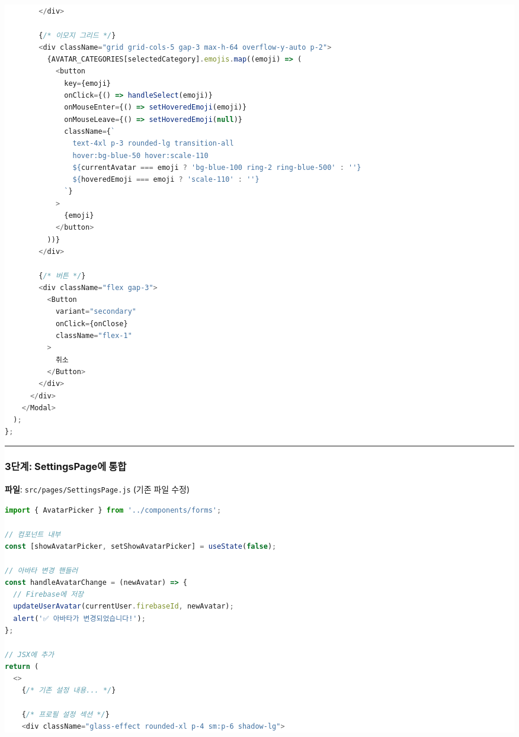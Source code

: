```javascript
        </div>

        {/* 이모지 그리드 */}
        <div className="grid grid-cols-5 gap-3 max-h-64 overflow-y-auto p-2">
          {AVATAR_CATEGORIES[selectedCategory].emojis.map((emoji) => (
            <button
              key={emoji}
              onClick={() => handleSelect(emoji)}
              onMouseEnter={() => setHoveredEmoji(emoji)}
              onMouseLeave={() => setHoveredEmoji(null)}
              className={`
                text-4xl p-3 rounded-lg transition-all
                hover:bg-blue-50 hover:scale-110
                ${currentAvatar === emoji ? 'bg-blue-100 ring-2 ring-blue-500' : ''}
                ${hoveredEmoji === emoji ? 'scale-110' : ''}
              `}
            >
              {emoji}
            </button>
          ))}
        </div>

        {/* 버튼 */}
        <div className="flex gap-3">
          <Button
            variant="secondary"
            onClick={onClose}
            className="flex-1"
          >
            취소
          </Button>
        </div>
      </div>
    </Modal>
  );
};
```

---

### 3단계: SettingsPage에 통합

**파일**: `src/pages/SettingsPage.js` (기존 파일 수정)

```javascript
import { AvatarPicker } from '../components/forms';

// 컴포넌트 내부
const [showAvatarPicker, setShowAvatarPicker] = useState(false);

// 아바타 변경 핸들러
const handleAvatarChange = (newAvatar) => {
  // Firebase에 저장
  updateUserAvatar(currentUser.firebaseId, newAvatar);
  alert('✅ 아바타가 변경되었습니다!');
};

// JSX에 추가
return (
  <>
    {/* 기존 설정 내용... */}

    {/* 프로필 설정 섹션 */}
    <div className="glass-effect rounded-xl p-4 sm:p-6 shadow-lg">
```